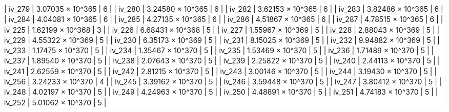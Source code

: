 | iv_279 | 3.07035 × 10^365 | 6 |
| iv_280 | 3.24580 × 10^365 | 6 |
| iv_282 | 3.62153 × 10^365 | 6 |
| iv_283 | 3.82486 × 10^365 | 6 |
| iv_284 | 4.04081 × 10^365 | 6 |
| iv_285 | 4.27135 × 10^365 | 6 |
| iv_286 | 4.51867 × 10^365 | 6 |
| iv_287 | 4.78515 × 10^365 | 6 |
| iv_225 | 1.62199 × 10^368 | 3 |
| iv_226 | 6.68431 × 10^368 | 5 |
| iv_227 | 1.55967 × 10^369 | 5 |
| iv_228 | 2.88043 × 10^369 | 5 |
| iv_229 | 4.55322 × 10^369 | 5 |
| iv_230 | 6.35173 × 10^369 | 5 |
| iv_231 | 8.15025 × 10^369 | 5 |
| iv_232 | 9.94882 × 10^369 | 5 |
| iv_233 | 1.17475 × 10^370 | 5 |
| iv_234 | 1.35467 × 10^370 | 5 |
| iv_235 | 1.53469 × 10^370 | 5 |
| iv_236 | 1.71489 × 10^370 | 5 |
| iv_237 | 1.89540 × 10^370 | 5 |
| iv_238 | 2.07643 × 10^370 | 5 |
| iv_239 | 2.25822 × 10^370 | 5 |
| iv_240 | 2.44113 × 10^370 | 5 |
| iv_241 | 2.62559 × 10^370 | 5 |
| iv_242 | 2.81215 × 10^370 | 5 |
| iv_243 | 3.00146 × 10^370 | 5 |
| iv_244 | 3.19430 × 10^370 | 5 |
| iv_256 | 3.24233 × 10^370 | 4 |
| iv_245 | 3.39162 × 10^370 | 5 |
| iv_246 | 3.59448 × 10^370 | 5 |
| iv_247 | 3.80412 × 10^370 | 5 |
| iv_248 | 4.02197 × 10^370 | 5 |
| iv_249 | 4.24963 × 10^370 | 5 |
| iv_250 | 4.48891 × 10^370 | 5 |
| iv_251 | 4.74183 × 10^370 | 5 |
| iv_252 | 5.01062 × 10^370 | 5 |